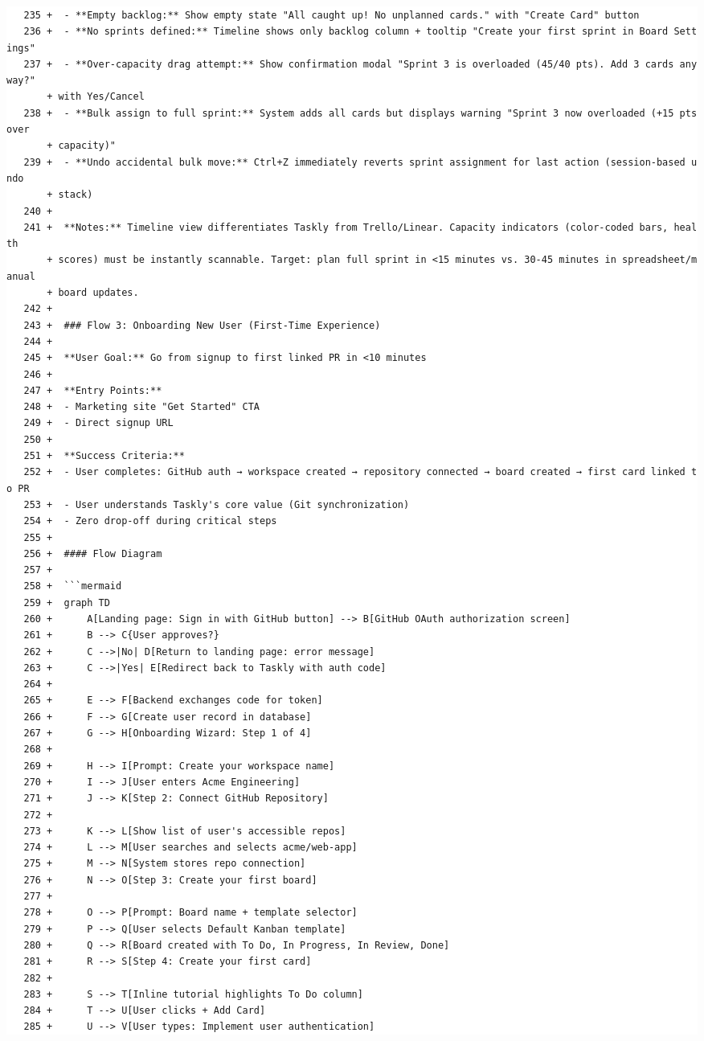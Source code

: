        235 +  - **Empty backlog:** Show empty state "All caught up! No unplanned cards." with "Create Card" button
       236 +  - **No sprints defined:** Timeline shows only backlog column + tooltip "Create your first sprint in Board Settings"
       237 +  - **Over-capacity drag attempt:** Show confirmation modal "Sprint 3 is overloaded (45/40 pts). Add 3 cards anyway?" 
           + with Yes/Cancel
       238 +  - **Bulk assign to full sprint:** System adds all cards but displays warning "Sprint 3 now overloaded (+15 pts over 
           + capacity)"
       239 +  - **Undo accidental bulk move:** Ctrl+Z immediately reverts sprint assignment for last action (session-based undo 
           + stack)
       240 +  
       241 +  **Notes:** Timeline view differentiates Taskly from Trello/Linear. Capacity indicators (color-coded bars, health 
           + scores) must be instantly scannable. Target: plan full sprint in <15 minutes vs. 30-45 minutes in spreadsheet/manual 
           + board updates.
       242 +  
       243 +  ### Flow 3: Onboarding New User (First-Time Experience)
       244 +  
       245 +  **User Goal:** Go from signup to first linked PR in <10 minutes
       246 +  
       247 +  **Entry Points:**
       248 +  - Marketing site "Get Started" CTA
       249 +  - Direct signup URL
       250 +  
       251 +  **Success Criteria:**
       252 +  - User completes: GitHub auth → workspace created → repository connected → board created → first card linked to PR
       253 +  - User understands Taskly's core value (Git synchronization)
       254 +  - Zero drop-off during critical steps
       255 +  
       256 +  #### Flow Diagram
       257 +  
       258 +  ```mermaid
       259 +  graph TD
       260 +      A[Landing page: Sign in with GitHub button] --> B[GitHub OAuth authorization screen]
       261 +      B --> C{User approves?}
       262 +      C -->|No| D[Return to landing page: error message]
       263 +      C -->|Yes| E[Redirect back to Taskly with auth code]
       264 +  
       265 +      E --> F[Backend exchanges code for token]
       266 +      F --> G[Create user record in database]
       267 +      G --> H[Onboarding Wizard: Step 1 of 4]
       268 +  
       269 +      H --> I[Prompt: Create your workspace name]
       270 +      I --> J[User enters Acme Engineering]
       271 +      J --> K[Step 2: Connect GitHub Repository]
       272 +  
       273 +      K --> L[Show list of user's accessible repos]
       274 +      L --> M[User searches and selects acme/web-app]
       275 +      M --> N[System stores repo connection]
       276 +      N --> O[Step 3: Create your first board]
       277 +  
       278 +      O --> P[Prompt: Board name + template selector]
       279 +      P --> Q[User selects Default Kanban template]
       280 +      Q --> R[Board created with To Do, In Progress, In Review, Done]
       281 +      R --> S[Step 4: Create your first card]
       282 +  
       283 +      S --> T[Inline tutorial highlights To Do column]
       284 +      T --> U[User clicks + Add Card]
       285 +      U --> V[User types: Implement user authentication]
